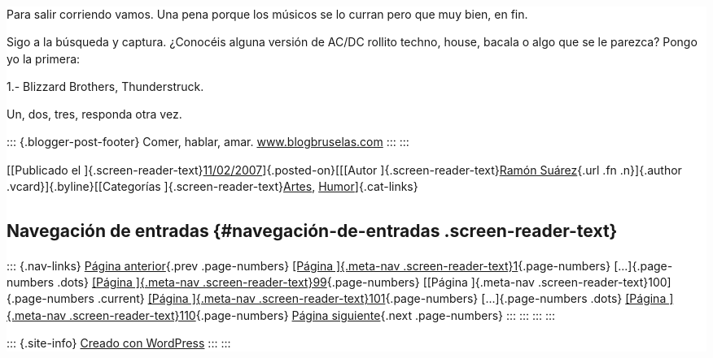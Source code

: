 Para salir corriendo vamos. Una pena porque los músicos se lo curran
pero que muy bien, en fin.

Sigo a la búsqueda y captura. ¿Conocéis alguna versión de AC/DC rollito
techno, house, bacala o algo que se le parezca? Pongo yo la primera:

1.- Blizzard Brothers, Thunderstruck.

Un, dos, tres, responda otra vez.

::: {.blogger-post-footer}
Comer, hablar, amar. www.blogbruselas.com
:::
:::

[[Publicado el
]{.screen-reader-text}[11/02/2007](../../../../../index.html?p=51)]{.posted-on}[[[Autor
]{.screen-reader-text}[Ramón
Suárez](../../../../2010/04/30/index.html?author=2){.url .fn
.n}]{.author .vcard}]{.byline}[[Categorías
]{.screen-reader-text}[Artes](../../../../category/artes/index.html),
[Humor](../../../../category/humor/index.html)]{.cat-links}

Navegación de entradas {#navegación-de-entradas .screen-reader-text}
----------------------

::: {.nav-links}
[Página anterior](../99/index.html){.prev .page-numbers} [[Página
]{.meta-nav
.screen-reader-text}1](../../../../2010/04/30/index.html?author=2){.page-numbers}
[...]{.page-numbers .dots} [[Página ]{.meta-nav
.screen-reader-text}99](../99/index.html){.page-numbers} [[Página
]{.meta-nav .screen-reader-text}100]{.page-numbers .current} [[Página
]{.meta-nav .screen-reader-text}101](../101/index.html){.page-numbers}
[...]{.page-numbers .dots} [[Página ]{.meta-nav
.screen-reader-text}110](../110/index.html){.page-numbers} [Página
siguiente](../101/index.html){.next .page-numbers}
:::
:::
:::
:::

::: {.site-info}
[Creado con WordPress](https://es.wordpress.org/)
:::
:::
